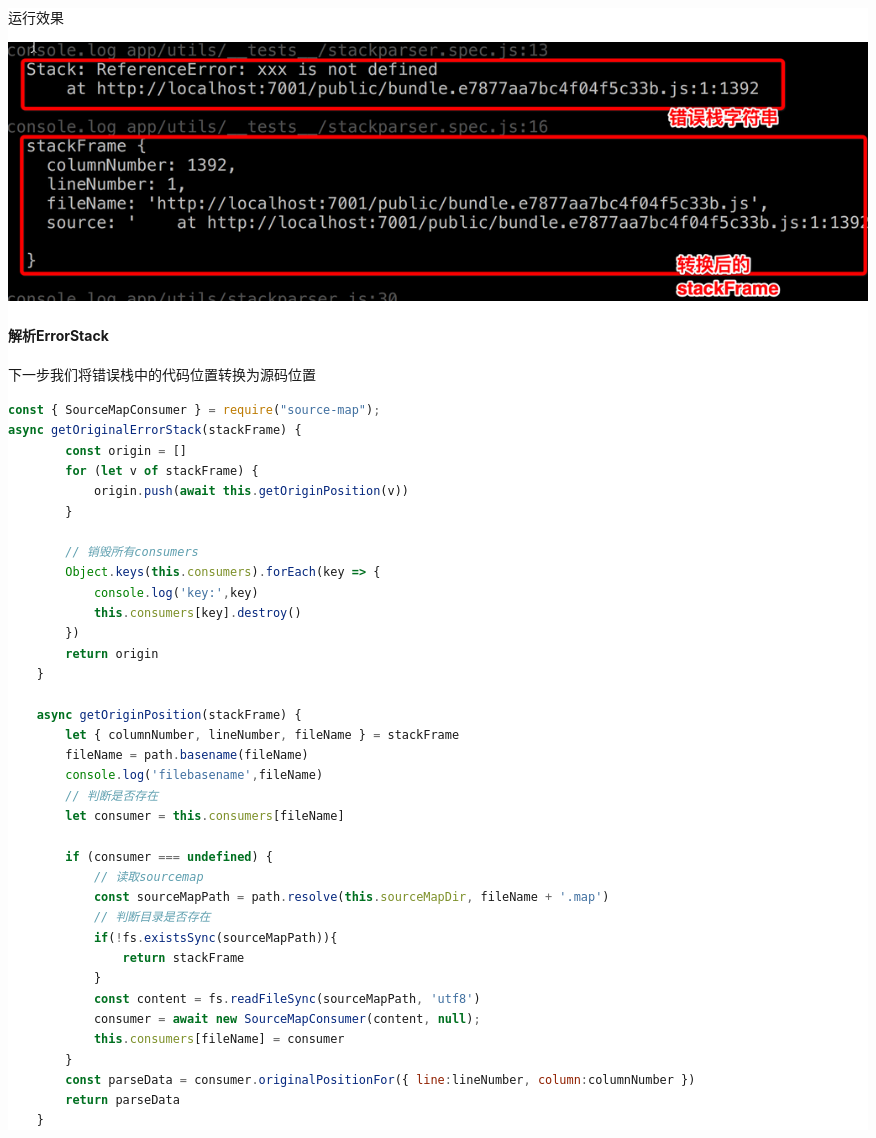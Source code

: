 运行效果

![image-20200207115955932](./assets/image-20200207115955932.png)

#### 解析ErrorStack

下一步我们将错误栈中的代码位置转换为源码位置

```js
const { SourceMapConsumer } = require("source-map");
async getOriginalErrorStack(stackFrame) {
        const origin = []
        for (let v of stackFrame) {
            origin.push(await this.getOriginPosition(v))
        }

        // 销毁所有consumers
        Object.keys(this.consumers).forEach(key => {
            console.log('key:',key)
            this.consumers[key].destroy()
        })
        return origin
    }

    async getOriginPosition(stackFrame) {
        let { columnNumber, lineNumber, fileName } = stackFrame
        fileName = path.basename(fileName)
        console.log('filebasename',fileName)
        // 判断是否存在
        let consumer = this.consumers[fileName]

        if (consumer === undefined) {
            // 读取sourcemap
            const sourceMapPath = path.resolve(this.sourceMapDir, fileName + '.map')
            // 判断目录是否存在
            if(!fs.existsSync(sourceMapPath)){
                return stackFrame
            }
            const content = fs.readFileSync(sourceMapPath, 'utf8')
            consumer = await new SourceMapConsumer(content, null);
            this.consumers[fileName] = consumer
        }
        const parseData = consumer.originalPositionFor({ line:lineNumber, column:columnNumber })
        return parseData
    }
```
